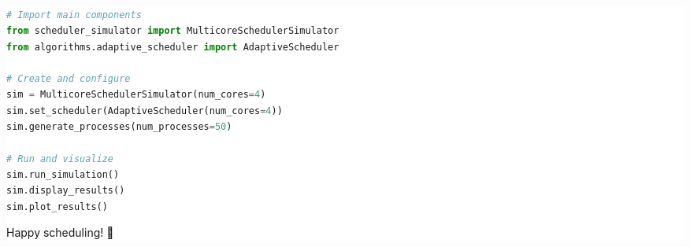 ```python
# Import main components
from scheduler_simulator import MulticoreSchedulerSimulator
from algorithms.adaptive_scheduler import AdaptiveScheduler

# Create and configure
sim = MulticoreSchedulerSimulator(num_cores=4)
sim.set_scheduler(AdaptiveScheduler(num_cores=4))
sim.generate_processes(num_processes=50)

# Run and visualize
sim.run_simulation()
sim.display_results()
sim.plot_results()
```

Happy scheduling! 🚀

